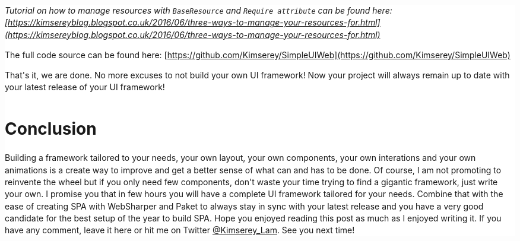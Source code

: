 _Tutorial on how to manage resources with `BaseResource` and `Require attribute` can be found here: [https://kimsereyblog.blogspot.co.uk/2016/06/three-ways-to-manage-your-resources-for.html](https://kimsereyblog.blogspot.co.uk/2016/06/three-ways-to-manage-your-resources-for.html)_

The full code source can be found here: [https://github.com/Kimserey/SimpleUIWeb](https://github.com/Kimserey/SimpleUIWeb)

That's it, we are done.
No more excuses to not build your own UI framework!
Now your project will always remain up to date with your latest release of your UI framework!

# Conclusion

Building a framework tailored to your needs, your own layout, your own components, your own interations and your own animations is a create way to improve and get a better sense of what can and has to be done.
Of course, I am not promoting to reinvente the wheel but if you only need few components, don't waste your time trying to find a gigantic framework, just write your own.
I promise you that in few hours you will have a complete UI framework tailored for your needs.
Combine that with the ease of creating SPA with WebSharper and Paket to always stay in sync with your latest release and you have a very good candidate for the best setup of the year to build SPA.
Hope you enjoyed reading this post as much as I enjoyed writing it. If you have any comment, leave it here or hit me on Twitter [@Kimserey_Lam](https://twitter.com/Kimserey_Lam).
See you next time!
